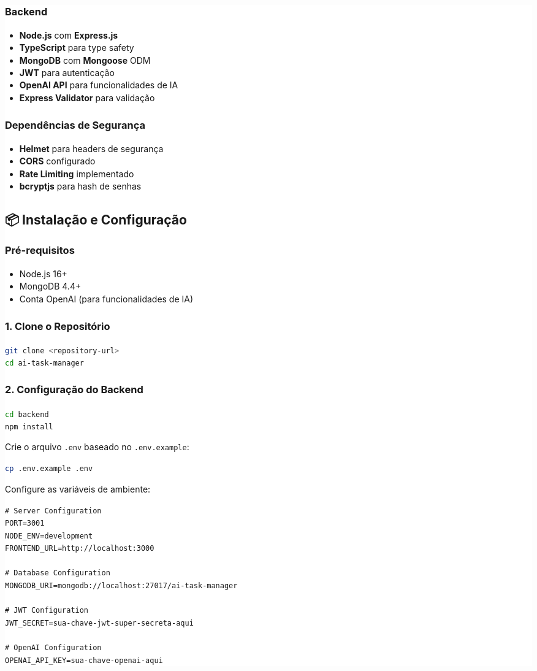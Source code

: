 ### Backend
- **Node.js** com **Express.js**
- **TypeScript** para type safety
- **MongoDB** com **Mongoose** ODM
- **JWT** para autenticação
- **OpenAI API** para funcionalidades de IA
- **Express Validator** para validação

### Dependências de Segurança
- **Helmet** para headers de segurança
- **CORS** configurado
- **Rate Limiting** implementado
- **bcryptjs** para hash de senhas

## 📦 Instalação e Configuração

### Pré-requisitos
- Node.js 16+ 
- MongoDB 4.4+
- Conta OpenAI (para funcionalidades de IA)

### 1. Clone o Repositório
```bash
git clone <repository-url>
cd ai-task-manager
```

### 2. Configuração do Backend

```bash
cd backend
npm install
```

Crie o arquivo `.env` baseado no `.env.example`:
```bash
cp .env.example .env
```

Configure as variáveis de ambiente:
```env
# Server Configuration
PORT=3001
NODE_ENV=development
FRONTEND_URL=http://localhost:3000

# Database Configuration
MONGODB_URI=mongodb://localhost:27017/ai-task-manager

# JWT Configuration
JWT_SECRET=sua-chave-jwt-super-secreta-aqui

# OpenAI Configuration
OPENAI_API_KEY=sua-chave-openai-aqui
```
